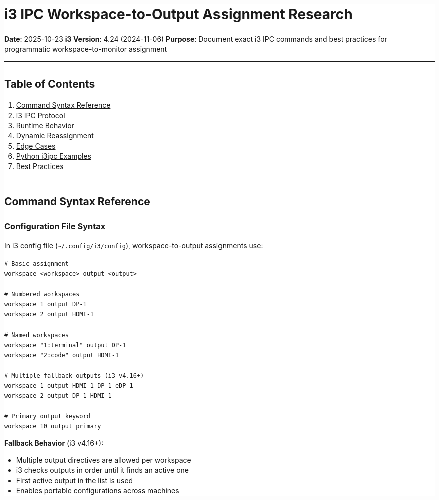 # i3 IPC Workspace-to-Output Assignment Research

**Date**: 2025-10-23
**i3 Version**: 4.24 (2024-11-06)
**Purpose**: Document exact i3 IPC commands and best practices for programmatic workspace-to-monitor assignment

---

## Table of Contents

1. [Command Syntax Reference](#command-syntax-reference)
2. [i3 IPC Protocol](#i3-ipc-protocol)
3. [Runtime Behavior](#runtime-behavior)
4. [Dynamic Reassignment](#dynamic-reassignment)
5. [Edge Cases](#edge-cases)
6. [Python i3ipc Examples](#python-i3ipc-examples)
7. [Best Practices](#best-practices)

---

## Command Syntax Reference

### Configuration File Syntax

In i3 config file (`~/.config/i3/config`), workspace-to-output assignments use:

```i3config
# Basic assignment
workspace <workspace> output <output>

# Numbered workspaces
workspace 1 output DP-1
workspace 2 output HDMI-1

# Named workspaces
workspace "1:terminal" output DP-1
workspace "2:code" output HDMI-1

# Multiple fallback outputs (i3 v4.16+)
workspace 1 output HDMI-1 DP-1 eDP-1
workspace 2 output DP-1 HDMI-1

# Primary output keyword
workspace 10 output primary
```

**Fallback Behavior** (i3 v4.16+):
- Multiple output directives are allowed per workspace
- i3 checks outputs in order until it finds an active one
- First active output in the list is used
- Enables portable configurations across machines
